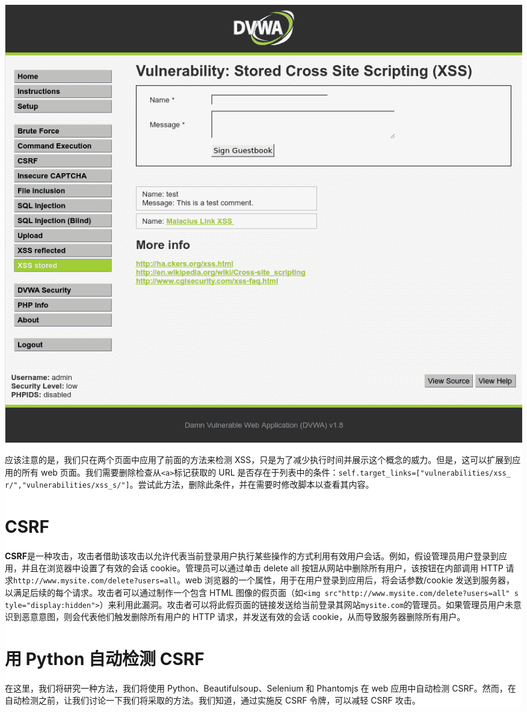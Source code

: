 ![](img/cfa0cf01-a5eb-4a50-8110-625e472120eb.png)

应该注意的是，我们只在两个页面中应用了前面的方法来检测 XSS，只是为了减少执行时间并展示这个概念的威力。但是，这可以扩展到应用的所有 web 页面。我们需要删除检查从`<a>`标记获取的 URL 是否存在于列表中的条件：`self.target_links=["vulnerabilities/xss_r/","vulnerabilities/xss_s/"]`。尝试此方法，删除此条件，并在需要时修改脚本以查看其内容。

# CSRF

**CSRF**是一种攻击，攻击者借助该攻击以允许代表当前登录用户执行某些操作的方式利用有效用户会话。例如，假设管理员用户登录到应用，并且在浏览器中设置了有效的会话 cookie。管理员可以通过单击 delete all 按钮从网站中删除所有用户，该按钮在内部调用 HTTP 请求`http://www.mysite.com/delete?users=all`。web 浏览器的一个属性，用于在用户登录到应用后，将会话参数/cookie 发送到服务器，以满足后续的每个请求。攻击者可以通过制作一个包含 HTML 图像的假页面（如`<img src"http://www.mysite.com/delete?users=all" style="display:hidden">`）来利用此漏洞。攻击者可以将此假页面的链接发送给当前登录其网站`mysite.com`的管理员。如果管理员用户未意识到恶意意图，则会代表他们触发删除所有用户的 HTTP 请求，并发送有效的会话 cookie，从而导致服务器删除所有用户。

# 用 Python 自动检测 CSRF

在这里，我们将研究一种方法，我们将使用 Python、Beautifulsoup、Selenium 和 Phantomjs 在 web 应用中自动检测 CSRF。然而，在自动检测之前，让我们讨论一下我们将采取的方法。我们知道，通过实施反 CSRF 令牌，可以减轻 CSRF 攻击。
